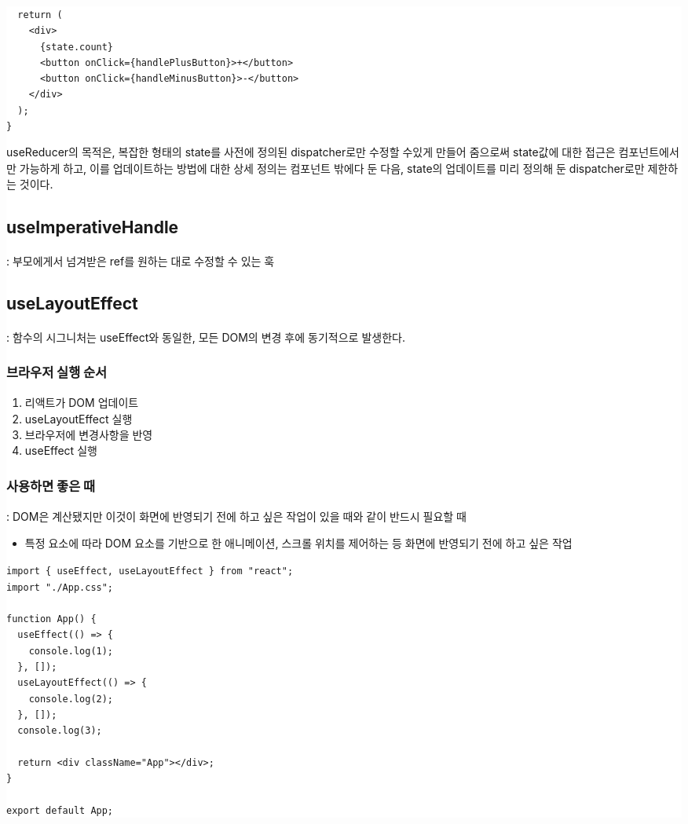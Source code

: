 ```tsx
  return (
    <div>
      {state.count}
      <button onClick={handlePlusButton}>+</button>
      <button onClick={handleMinusButton}>-</button>
    </div>
  );
}
```

useReducer의 목적은, 복잡한 형태의 state를 사전에 정의된 dispatcher로만 수정할 수있게 만들어 줌으로써 state값에 대한 접근은 컴포넌트에서만 가능하게 하고, 이를 업데이트하는 방법에 대한 상세 정의는 컴포넌트 밖에다 둔 다음, state의 업데이트를 미리 정의해 둔 dispatcher로만 제한하는 것이다.

## useImperativeHandle

: 부모에게서 넘겨받은 ref를 원하는 대로 수정할 수 있는 훅

## useLayoutEffect

: 함수의 시그니처는 useEffect와 동일한, 모든 DOM의 변경 후에 동기적으로 발생한다.

### 브라우저 실행 순서

1. 리액트가 DOM 업데이트
2. useLayoutEffect 실행
3. 브라우저에 변경사항을 반영
4. useEffect 실행

### 사용하면 좋은 때

: DOM은 계산됐지만 이것이 화면에 반영되기 전에 하고 싶은 작업이 있을 때와 같이 반드시 필요할 때

- 특정 요소에 따라 DOM 요소를 기반으로 한 애니메이션, 스크롤 위치를 제어하는 등 화면에 반영되기 전에 하고 싶은 작업

```tsx
import { useEffect, useLayoutEffect } from "react";
import "./App.css";

function App() {
  useEffect(() => {
    console.log(1);
  }, []);
  useLayoutEffect(() => {
    console.log(2);
  }, []);
  console.log(3);

  return <div className="App"></div>;
}

export default App;
```
